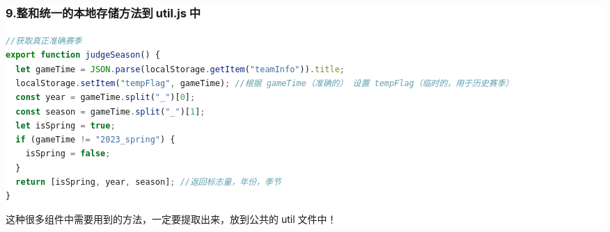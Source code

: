 

### 9.整和统一的本地存储方法到 util.js 中

```js
//获取真正准确赛季
export function judgeSeason() {
  let gameTime = JSON.parse(localStorage.getItem("teamInfo")).title;
  localStorage.setItem("tempFlag", gameTime); //根据 gameTime（准确的） 设置 tempFlag（临时的，用于历史赛季）
  const year = gameTime.split("_")[0];
  const season = gameTime.split("_")[1];
  let isSpring = true;
  if (gameTime != "2023_spring") {
    isSpring = false;
  }
  return [isSpring, year, season]; //返回标志量，年份，季节
}
```

这种很多组件中需要用到的方法，一定要提取出来，放到公共的 util 文件中！